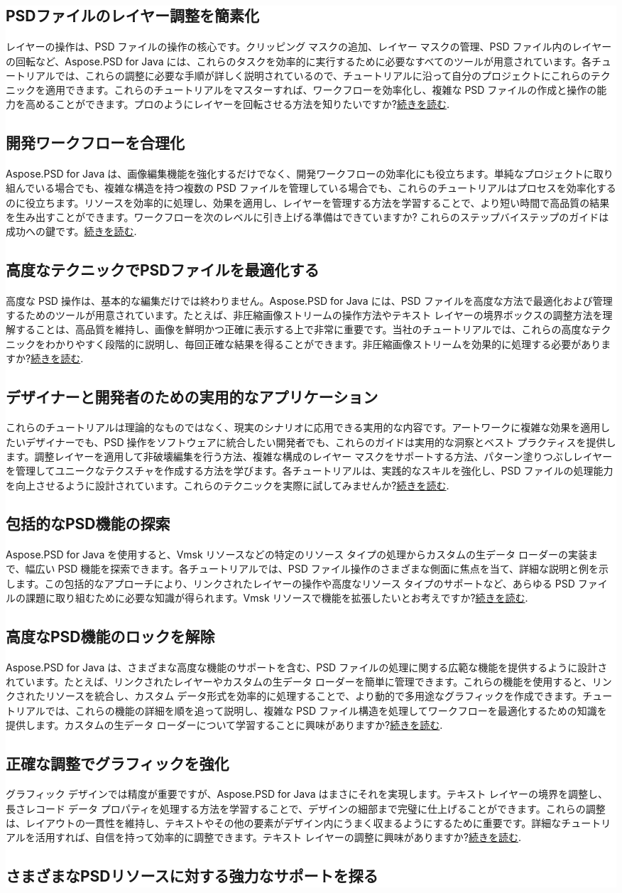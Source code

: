 ## PSDファイルのレイヤー調整を簡素化

レイヤーの操作は、PSD ファイルの操作の核心です。クリッピング マスクの追加、レイヤー マスクの管理、PSD ファイル内のレイヤーの回転など、Aspose.PSD for Java には、これらのタスクを効率的に実行するために必要なすべてのツールが用意されています。各チュートリアルでは、これらの調整に必要な手順が詳しく説明されているので、チュートリアルに沿って自分のプロジェクトにこれらのテクニックを適用できます。これらのチュートリアルをマスターすれば、ワークフローを効率化し、複雑な PSD ファイルの作成と操作の能力を高めることができます。プロのようにレイヤーを回転させる方法を知りたいですか?[続きを読む](./rotate-layers-psd-files/).

## 開発ワークフローを合理化

Aspose.PSD for Java は、画像編集機能を強化するだけでなく、開発ワークフローの効率化にも役立ちます。単純なプロジェクトに取り組んでいる場合でも、複雑な構造を持つ複数の PSD ファイルを管理している場合でも、これらのチュートリアルはプロセスを効率化するのに役立ちます。リソースを効率的に処理し、効果を適用し、レイヤーを管理する方法を学習することで、より短い時間で高品質の結果を生み出すことができます。ワークフローを次のレベルに引き上げる準備はできていますか? これらのステップバイステップのガイドは成功への鍵です。[続きを読む](./add-linked-layer-support-psd-files/).

## 高度なテクニックでPSDファイルを最適化する

高度な PSD 操作は、基本的な編集だけでは終わりません。Aspose.PSD for Java には、PSD ファイルを高度な方法で最適化および管理するためのツールが用意されています。たとえば、非圧縮画像ストリームの操作方法やテキスト レイヤーの境界ボックスの調整方法を理解することは、高品質を維持し、画像を鮮明かつ正確に表示する上で非常に重要です。当社のチュートリアルでは、これらの高度なテクニックをわかりやすく段階的に説明し、毎回正確な結果を得ることができます。非圧縮画像ストリームを効果的に処理する必要がありますか?[続きを読む](./handle-uncompressed-image-stream-object-psd/).

## デザイナーと開発者のための実用的なアプリケーション

これらのチュートリアルは理論的なものではなく、現実のシナリオに応用できる実用的な内容です。アートワークに複雑な効果を適用したいデザイナーでも、PSD 操作をソフトウェアに統合したい開発者でも、これらのガイドは実用的な洞察とベスト プラクティスを提供します。調整レイヤーを適用して非破壊編集を行う方法、複雑な構成のレイヤー マスクをサポートする方法、パターン塗りつぶしレイヤーを管理してユニークなテクスチャを作成する方法を学びます。各チュートリアルは、実践的なスキルを強化し、PSD ファイルの処理能力を向上させるように設計されています。これらのテクニックを実際に試してみませんか?[続きを読む](./render-pattern-fill-layer-psd-files/).

## 包括的なPSD機能の探索

Aspose.PSD for Java を使用すると、Vmsk リソースなどの特定のリソース タイプの処理からカスタムの生データ ローダーの実装まで、幅広い PSD 機能を探索できます。各チュートリアルでは、PSD ファイル操作のさまざまな側面に焦点を当て、詳細な説明と例を示します。この包括的なアプローチにより、リンクされたレイヤーの操作や高度なリソース タイプのサポートなど、あらゆる PSD ファイルの課題に取り組むために必要な知識が得られます。Vmsk リソースで機能を拡張したいとお考えですか?[続きを読む](./support-vmsk-resource-psd-files/).

## 高度なPSD機能のロックを解除

Aspose.PSD for Java は、さまざまな高度な機能のサポートを含む、PSD ファイルの処理に関する広範な機能を提供するように設計されています。たとえば、リンクされたレイヤーやカスタムの生データ ローダーを簡単に管理できます。これらの機能を使用すると、リンクされたリソースを統合し、カスタム データ形式を効率的に処理することで、より動的で多用途なグラフィックを作成できます。チュートリアルでは、これらの機能の詳細を順を追って説明し、複雑な PSD ファイル構造を処理してワークフローを最適化するための知識を提供します。カスタムの生データ ローダーについて学習することに興味がありますか?[続きを読む](./use-custom-raw-data-loader-psd-files/).

## 正確な調整でグラフィックを強化

グラフィック デザインでは精度が重要ですが、Aspose.PSD for Java はまさにそれを実現します。テキスト レイヤーの境界を調整し、長さレコード データ プロパティを処理する方法を学習することで、デザインの細部まで完璧に仕上げることができます。これらの調整は、レイアウトの一貫性を維持し、テキストやその他の要素がデザイン内にうまく収まるようにするために重要です。詳細なチュートリアルを活用すれば、自信を持って効率的に調整できます。テキスト レイヤーの調整に興味がありますか?[続きを読む](./adjust-text-layer-bound-box-psd/).

## さまざまなPSDリソースに対する強力なサポートを探る
